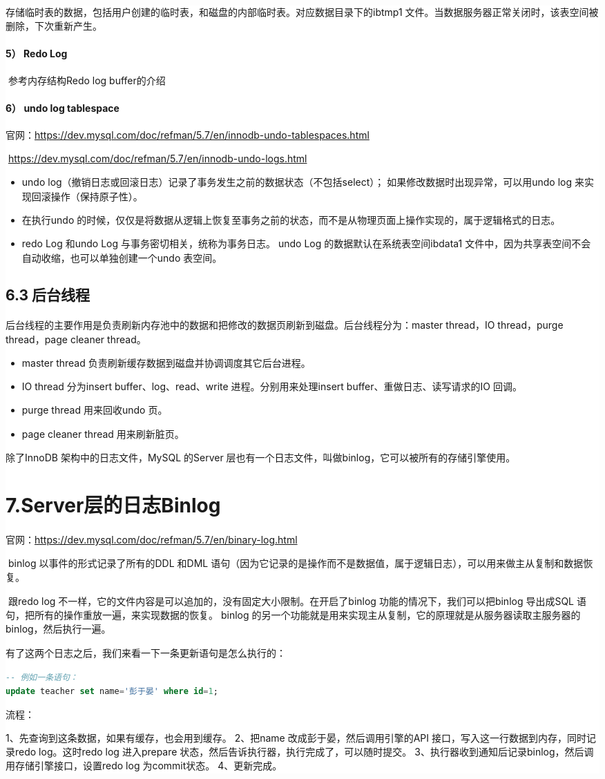 ​		存储临时表的数据，包括用户创建的临时表，和磁盘的内部临时表。对应数据目录下的ibtmp1 文件。当数据服务器正常关闭时，该表空间被删除，下次重新产生。



#### 5） Redo  Log

​	参考内存结构Redo log buffer的介绍

#### 6） undo log tablespace

官网：https://dev.mysql.com/doc/refman/5.7/en/innodb-undo-tablespaces.html

​	https://dev.mysql.com/doc/refman/5.7/en/innodb-undo-logs.html

- undo log（撤销日志或回滚日志）记录了事务发生之前的数据状态（不包括select）；
  如果修改数据时出现异常，可以用undo log 来实现回滚操作（保持原子性）。

- 在执行undo 的时候，仅仅是将数据从逻辑上恢复至事务之前的状态，而不是从物理页面上操作实现的，属于逻辑格式的日志。
- redo Log 和undo Log 与事务密切相关，统称为事务日志。
  undo Log 的数据默认在系统表空间ibdata1 文件中，因为共享表空间不会自动收缩，也可以单独创建一个undo 表空间。





## 6.3 后台线程

​		后台线程的主要作用是负责刷新内存池中的数据和把修改的数据页刷新到磁盘。后台线程分为：master thread，IO thread，purge thread，page cleaner thread。

- master thread 负责刷新缓存数据到磁盘并协调调度其它后台进程。
- IO thread 分为insert buffer、log、read、write 进程。分别用来处理insert buffer、重做日志、读写请求的IO 回调。
- purge thread 用来回收undo 页。

- page cleaner thread 用来刷新脏页。

  

除了InnoDB 架构中的日志文件，MySQL 的Server 层也有一个日志文件，叫做binlog，它可以被所有的存储引擎使用。



# 7.Server层的日志Binlog

官网：https://dev.mysql.com/doc/refman/5.7/en/binary-log.html

​		binlog 以事件的形式记录了所有的DDL 和DML 语句（因为它记录的是操作而不是数据值，属于逻辑日志），可以用来做主从复制和数据恢复。

​		跟redo log 不一样，它的文件内容是可以追加的，没有固定大小限制。在开启了binlog 功能的情况下，我们可以把binlog 导出成SQL 语句，把所有的操作重放一遍，来实现数据的恢复。
binlog 的另一个功能就是用来实现主从复制，它的原理就是从服务器读取主服务器的binlog，然后执行一遍。

有了这两个日志之后，我们来看一下一条更新语句是怎么执行的：

```sql
-- 例如一条语句：
update teacher set name='彭于晏' where id=1;
```

流程：

1、先查询到这条数据，如果有缓存，也会用到缓存。
2、把name 改成彭于晏，然后调用引擎的API 接口，写入这一行数据到内存，同时记录redo log。这时redo log 进入prepare 状态，然后告诉执行器，执行完成了，可以随时提交。
3、执行器收到通知后记录binlog，然后调用存储引擎接口，设置redo log 为commit状态。
4、更新完成。

